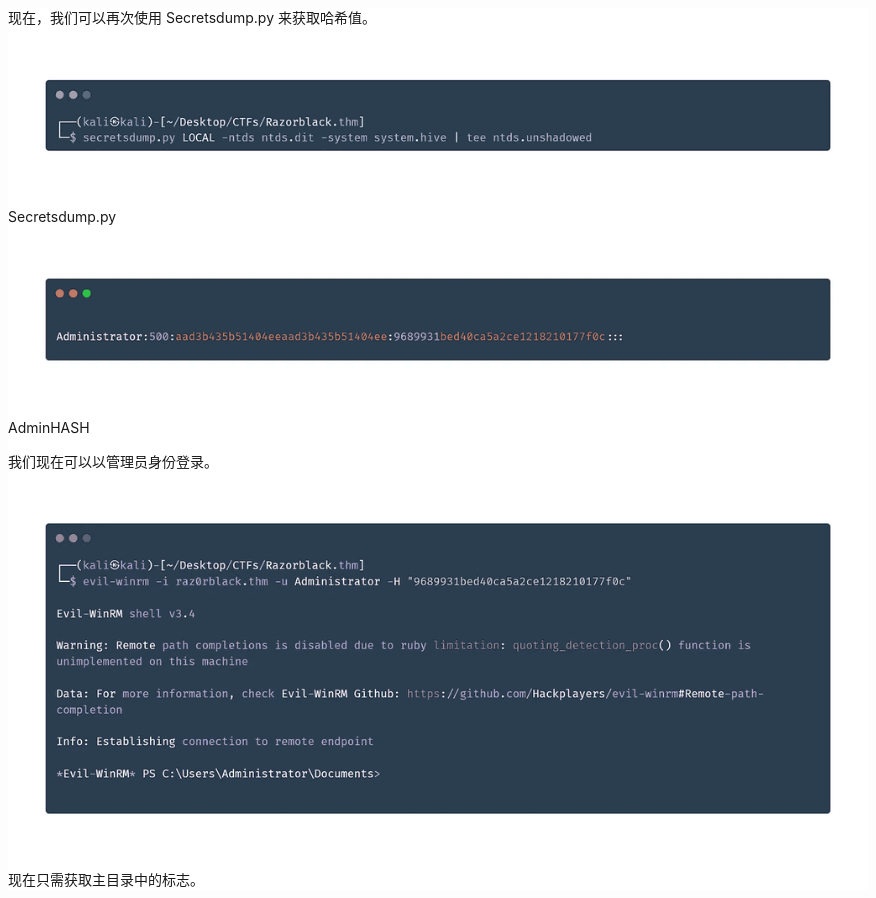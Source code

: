 现在，我们可以再次使用 Secretsdump.py 来获取哈希值。

![](img/a0b2098b396be360c350da5ba46bf942.png)

Secretsdump.py

![](img/f07a25e282130083e70fa9214cbc2112.png)

AdminHASH

我们现在可以以管理员身份登录。

![](img/133389b50b484c83c0a7ede7daf5db46.png)

现在只需获取主目录中的标志。

